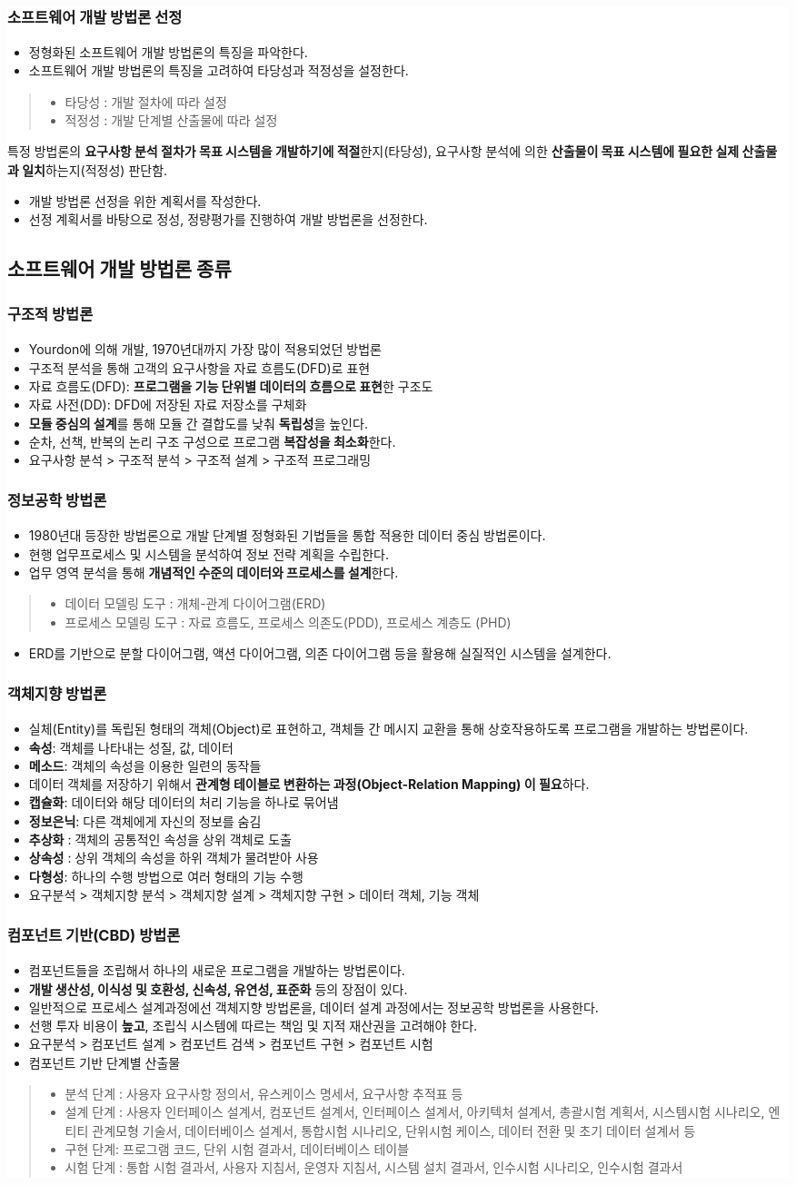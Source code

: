 ### 소프트웨어 개발 방법론 선정
- 정형화된 소프트웨어 개발 방법론의 특징을 파악한다.
- 소프트웨어 개발 방법론의 특징을 고려하여 타당성과 적정성을 설정한다.
> - 타당성 : 개발 절차에 따라 설정
> - 적정성 : 개발 단계별 산출물에 따라 설정

특정 방법론의 **요구사항 분석 절차가 목표 시스템을 개발하기에 적절**한지(타당성), 요구사항 분석에 의한 **산출물이 목표 시스템에 필요한 실제 산출물과 일치**하는지(적정성) 판단함.

- 개발 방법론 선정을 위한 계획서를 작성한다.
- 선정 계획서를 바탕으로 정성, 정량평가를 진행하여 개발 방법론을 선정한다.

## 소프트웨어 개발 방법론 종류

### 구조적 방법론
- Yourdon에 의해 개발, 1970년대까지 가장 많이 적용되었던 방법론
- 구조적 분석을 통해 고객의 요구사항을 자료 흐름도(DFD)로 표현
- 자료 흐름도(DFD): **프로그램을 기능 단위별 데이터의 흐름으로 표현**한 구조도
- 자료 사전(DD): DFD에 저장된 자료 저장소를 구체화
- **모듈 중심의 설계**를 통해 모듈 간 결합도를 낮춰 **독립성**을 높인다.
- 순차, 선책, 반복의 논리 구조 구성으로 프로그램 **복잡성을 최소화**한다.
- 요구사항 분석 > 구조적 분석 > 구조적 설계 > 구조적 프로그래밍

### 정보공학 방법론
- 1980년대 등장한 방법론으로 개발 단계별 정형화된 기법들을 통합 적용한 데이터 중심 방법론이다.
- 현행 업무프로세스 및 시스템을 분석하여 정보 전략 계획을 수립한다.
- 업무 영역 분석을 통해 **개념적인 수준의 데이터와 프로세스를 설계**한다.
> - 데이터 모델링 도구 : 개체-관계 다이어그램(ERD)
> - 프로세스 모델링 도구 : 자료 흐름도, 프로세스 의존도(PDD), 프로세스 계층도 (PHD)
- ERD를 기반으로 분할 다이어그램, 액션 다이어그램, 의존 다이어그램 등을 활용해 실질적인 시스템을 설계한다.

### 객체지향 방법론
- 실체(Entity)를 독립된 형태의 객체(Object)로 표현하고, 객체들 간 메시지 교환을 통해 상호작용하도록 프로그램을 개발하는 방법론이다.
- **속성**: 객체를 나타내는 성질, 값, 데이터
- **메소드**: 객체의 속성을 이용한 일련의 동작들
- 데이터 객체를 저장하기 위해서 **관계형 테이블로 변환하는 과정(Object-Relation Mapping) 이 필요**하다.
- **캡슐화**: 데이터와 해당 데이터의 처리 기능을 하나로 묶어냄
- **정보은닉**: 다른 객체에게 자신의 정보를 숨김
- **추상화** : 객체의 공통적인 속성을 상위 객체로 도출
- **상속성** : 상위 객체의 속성을 하위 객체가 물려받아 사용
- **다형성**: 하나의 수행 방법으로 여러 형태의 기능 수행
- 요구분석 > 객체지향 분석 > 객체지향 설계 > 객체지향 구현 > 데이터 객체, 기능 객체

### 컴포넌트 기반(CBD) 방법론
- 컴포넌트들을 조립해서 하나의 새로운 프로그램을 개발하는 방법론이다.
- **개발 생산성, 이식성 및 호환성, 신속성, 유연성, 표준화** 등의 장점이 있다.
- 일반적으로 프로세스 설계과정에선 객체지향 방법론을, 데이터 설계 과정에서는 정보공학 방법론을 사용한다.
- 선행 투자 비용이 **높고**, 조립식 시스템에 따르는 책임 및 지적 재산권을 고려해야 한다.
- 요구분석 > 컴포넌트 설계 > 컴포넌트 검색 > 컴포넌트 구현 > 컴포넌트 시험
- 컴포넌트 기반 단계별 산출물
> - 분석 단계 : 사용자 요구사항 정의서, 유스케이스 명세서, 요구사항 추적표 등
>- 설계 단계 : 사용자 인터페이스 설계서, 컴포넌트 설계서, 인터페이스 설계서, 아키텍처 설계서, 총괄시험 계획서, 시스템시험 시나리오, 엔티티 관계모형 기술서, 데이터베이스 설계서, 통합시험 시나리오, 단위시험 케이스, 데이터 전환 및 초기 데이터 설계서 등
> - 구현 단계: 프로그램 코드, 단위 시험 결과서, 데이터베이스 테이블
> - 시험 단계 : 통합 시험 결과서, 사용자 지침서, 운영자 지침서, 시스템 설치 결과서, 인수시험 시나리오, 인수시험 결과서
